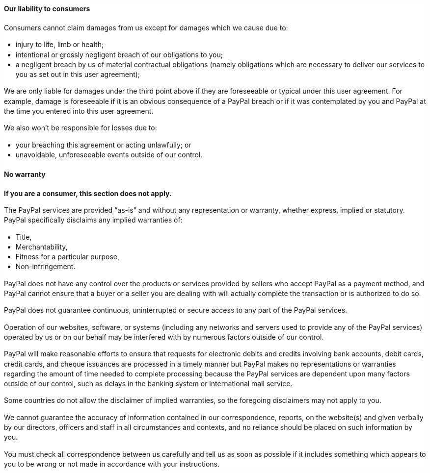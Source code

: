 #### Our liability to consumers

Consumers cannot claim damages from us except for damages which we cause due to:

* injury to life, limb or health;
* intentional or grossly negligent breach of our obligations to you;
* a negligent breach by us of material contractual obligations (namely obligations which are necessary to deliver our services to you as set out in this user agreement);

We are only liable for damages under the third point above if they are foreseeable or typical under this user agreement. For example, damage is foreseeable if it is an obvious consequence of a PayPal breach or if it was contemplated by you and PayPal at the time you entered into this user agreement.

We also won’t be responsible for losses due to:

* your breaching this agreement or acting unlawfully; or
* unavoidable, unforeseeable events outside of our control.

#### No warranty

**If you are a consumer, this section does not apply.**

The PayPal services are provided “as-is” and without any representation or warranty, whether express, implied or statutory. PayPal specifically disclaims any implied warranties of:

* Title,
* Merchantability,
* Fitness for a particular purpose,
* Non-infringement.

PayPal does not have any control over the products or services provided by sellers who accept PayPal as a payment method, and PayPal cannot ensure that a buyer or a seller you are dealing with will actually complete the transaction or is authorized to do so.

PayPal does not guarantee continuous, uninterrupted or secure access to any part of the PayPal services.

Operation of our websites, software, or systems (including any networks and servers used to provide any of the PayPal services) operated by us or on our behalf may be interfered with by numerous factors outside of our control.

PayPal will make reasonable efforts to ensure that requests for electronic debits and credits involving bank accounts, debit cards, credit cards, and cheque issuances are processed in a timely manner but PayPal makes no representations or warranties regarding the amount of time needed to complete processing because the PayPal services are dependent upon many factors outside of our control, such as delays in the banking system or international mail service.

Some countries do not allow the disclaimer of implied warranties, so the foregoing disclaimers may not apply to you.

We cannot guarantee the accuracy of information contained in our correspondence, reports, on the website(s) and given verbally by our directors, officers and staff in all circumstances and contexts, and no reliance should be placed on such information by you.

You must check all correspondence between us carefully and tell us as soon as possible if it includes something which appears to you to be wrong or not made in accordance with your instructions.
